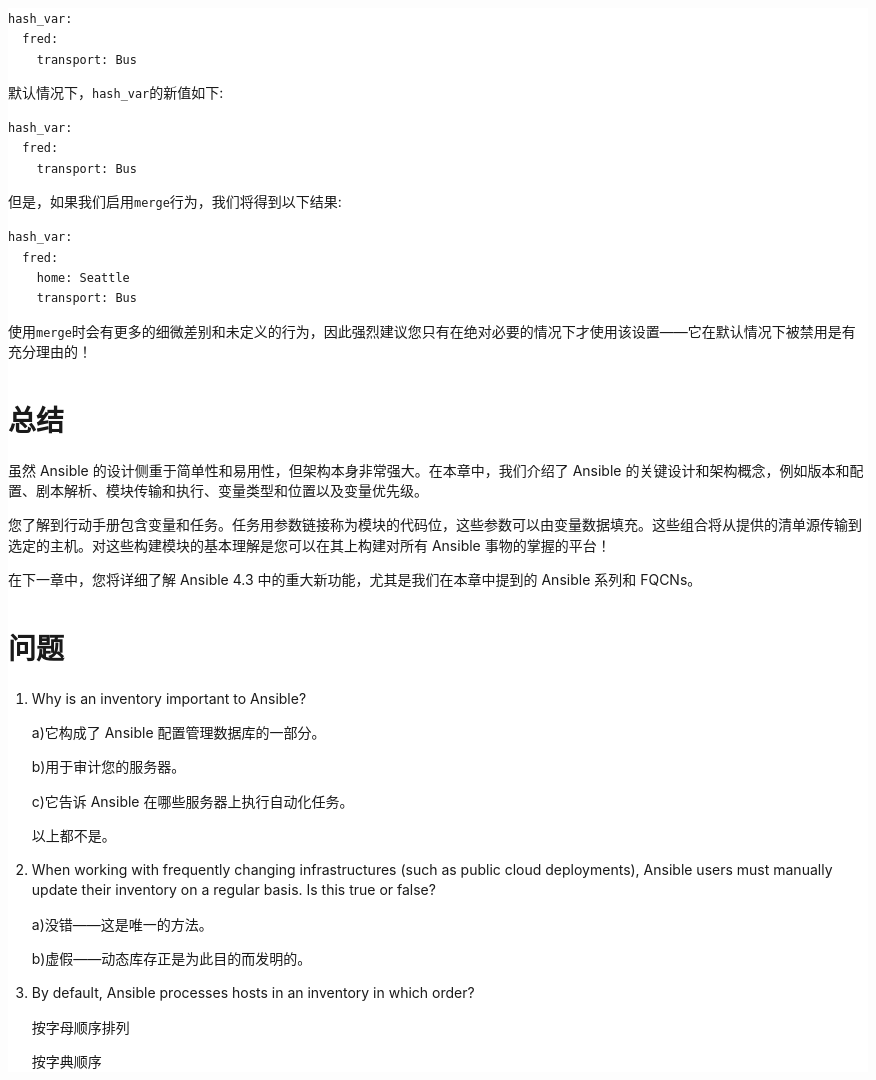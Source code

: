 ```
hash_var: 
  fred: 
    transport: Bus 
```

默认情况下，`hash_var`的新值如下:

```
hash_var: 
  fred: 
    transport: Bus 
```

但是，如果我们启用`merge`行为，我们将得到以下结果:

```
hash_var: 
  fred: 
    home: Seattle 
    transport: Bus 
```

使用`merge`时会有更多的细微差别和未定义的行为，因此强烈建议您只有在绝对必要的情况下才使用该设置——它在默认情况下被禁用是有充分理由的！

# 总结

虽然 Ansible 的设计侧重于简单性和易用性，但架构本身非常强大。在本章中，我们介绍了 Ansible 的关键设计和架构概念，例如版本和配置、剧本解析、模块传输和执行、变量类型和位置以及变量优先级。

您了解到行动手册包含变量和任务。任务用参数链接称为模块的代码位，这些参数可以由变量数据填充。这些组合将从提供的清单源传输到选定的主机。对这些构建模块的基本理解是您可以在其上构建对所有 Ansible 事物的掌握的平台！

在下一章中，您将详细了解 Ansible 4.3 中的重大新功能，尤其是我们在本章中提到的 Ansible 系列和 FQCNs。

# 问题

1.  Why is an inventory important to Ansible?

    a)它构成了 Ansible 配置管理数据库的一部分。

    b)用于审计您的服务器。

    c)它告诉 Ansible 在哪些服务器上执行自动化任务。

    以上都不是。

2.  When working with frequently changing infrastructures (such as public cloud deployments), Ansible users must manually update their inventory on a regular basis. Is this true or false?

    a)没错——这是唯一的方法。

    b)虚假——动态库存正是为此目的而发明的。

3.  By default, Ansible processes hosts in an inventory in which order?

    按字母顺序排列

    按字典顺序

